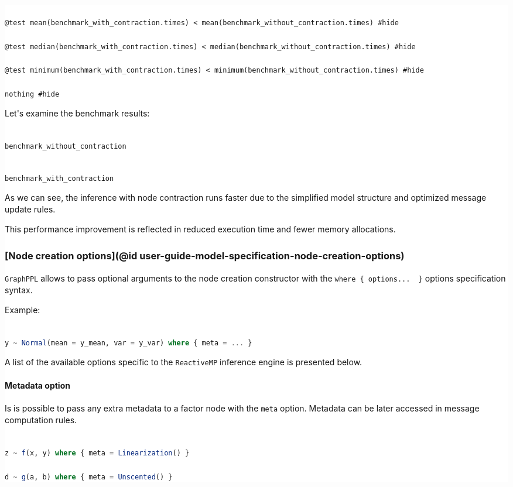 ```@example node-contraction

@test mean(benchmark_with_contraction.times) < mean(benchmark_without_contraction.times) #hide

@test median(benchmark_with_contraction.times) < median(benchmark_without_contraction.times) #hide

@test minimum(benchmark_with_contraction.times) < minimum(benchmark_without_contraction.times) #hide

nothing #hide

```

Let's examine the benchmark results:

```@example node-contraction

benchmark_without_contraction

```

```@example node-contraction

benchmark_with_contraction

```

As we can see, the inference with node contraction runs faster due to the simplified model structure and optimized message update rules.

This performance improvement is reflected in reduced execution time and fewer memory allocations.

### [Node creation options](@id user-guide-model-specification-node-creation-options)

`GraphPPL` allows to pass optional arguments to the node creation constructor with the `where { options...  }` options specification syntax.

Example:

```julia

y ~ Normal(mean = y_mean, var = y_var) where { meta = ... }

```

A list of the available options specific to the `ReactiveMP` inference engine is presented below.

#### Metadata option

Is is possible to pass any extra metadata to a factor node with the `meta` option. Metadata can be later accessed in message computation rules.

```julia

z ~ f(x, y) where { meta = Linearization() }

d ~ g(a, b) where { meta = Unscented() }

```
